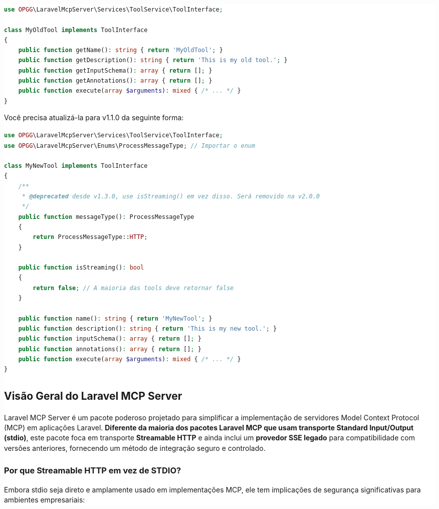 ```php
use OPGG\LaravelMcpServer\Services\ToolService\ToolInterface;

class MyOldTool implements ToolInterface
{
    public function getName(): string { return 'MyOldTool'; }
    public function getDescription(): string { return 'This is my old tool.'; }
    public function getInputSchema(): array { return []; }
    public function getAnnotations(): array { return []; }
    public function execute(array $arguments): mixed { /* ... */ }
}
```

Você precisa atualizá-la para v1.1.0 da seguinte forma:

```php
use OPGG\LaravelMcpServer\Services\ToolService\ToolInterface;
use OPGG\LaravelMcpServer\Enums\ProcessMessageType; // Importar o enum

class MyNewTool implements ToolInterface
{
    /**
     * @deprecated desde v1.3.0, use isStreaming() em vez disso. Será removido na v2.0.0
     */
    public function messageType(): ProcessMessageType
    {
        return ProcessMessageType::HTTP;
    }

    public function isStreaming(): bool
    {
        return false; // A maioria das tools deve retornar false
    }

    public function name(): string { return 'MyNewTool'; }
    public function description(): string { return 'This is my new tool.'; }
    public function inputSchema(): array { return []; }
    public function annotations(): array { return []; }
    public function execute(array $arguments): mixed { /* ... */ }
}
```

## Visão Geral do Laravel MCP Server

Laravel MCP Server é um pacote poderoso projetado para simplificar a implementação de servidores Model Context Protocol (MCP) em aplicações Laravel. **Diferente da maioria dos pacotes Laravel MCP que usam transporte Standard Input/Output (stdio)**, este pacote foca em transporte **Streamable HTTP** e ainda inclui um **provedor SSE legado** para compatibilidade com versões anteriores, fornecendo um método de integração seguro e controlado.

### Por que Streamable HTTP em vez de STDIO?

Embora stdio seja direto e amplamente usado em implementações MCP, ele tem implicações de segurança significativas para ambientes empresariais:
